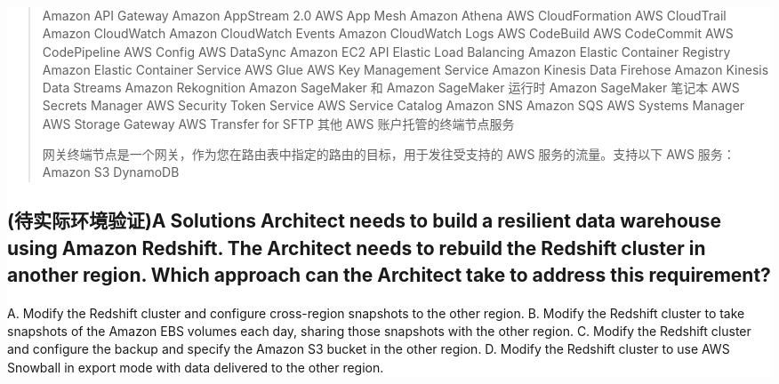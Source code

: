 > Amazon API Gateway
> Amazon AppStream 2.0
> AWS App Mesh
> Amazon Athena
> AWS CloudFormation
> AWS CloudTrail
> Amazon CloudWatch
> Amazon CloudWatch Events
> Amazon CloudWatch Logs
> AWS CodeBuild
> AWS CodeCommit
> AWS CodePipeline
> AWS Config
> AWS DataSync
> Amazon EC2 API
> Elastic Load Balancing
> Amazon Elastic Container Registry
> Amazon Elastic Container Service
> AWS Glue
> AWS Key Management Service
> Amazon Kinesis Data Firehose
> Amazon Kinesis Data Streams
> Amazon Rekognition
> Amazon SageMaker 和 Amazon SageMaker 运行时
> Amazon SageMaker 笔记本
> AWS Secrets Manager
> AWS Security Token Service
> AWS Service Catalog
> Amazon SNS
> Amazon SQS
> AWS Systems Manager
> AWS Storage Gateway
> AWS Transfer for SFTP
> 其他 AWS 账户托管的终端节点服务
>
> 网关终端节点是一个网关，作为您在路由表中指定的路由的目标，用于发往受支持的 AWS 服务的流量。支持以下 AWS 服务：
> Amazon S3
> DynamoDB

## (待实际环境验证)A Solutions Architect needs to build a resilient data warehouse using Amazon Redshift. The Architect needs to rebuild the Redshift cluster in another region. Which approach can the Architect take to address this requirement?

A. Modify the Redshift cluster and configure cross-region snapshots to the other region.
B. Modify the Redshift cluster to take snapshots of the Amazon EBS volumes each day, sharing those snapshots with the other region.
C. Modify the Redshift cluster and configure the backup and specify the Amazon S3 bucket in the other region.
D. Modify the Redshift cluster to use AWS Snowball in export mode with data delivered to the other region.
